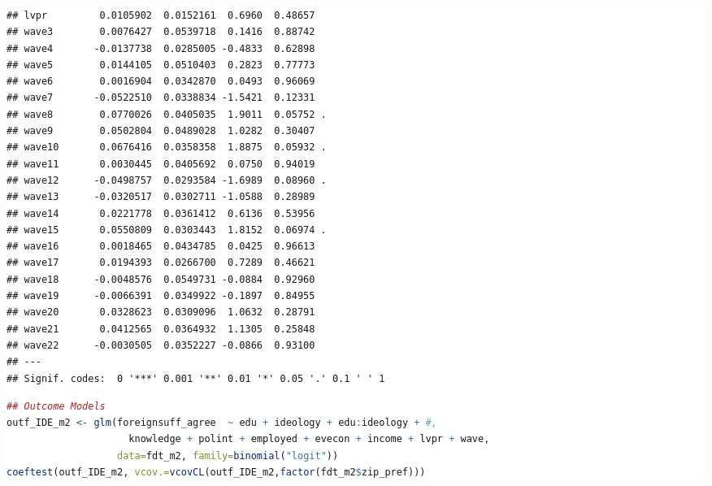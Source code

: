     ## lvpr         0.0105902  0.0152161  0.6960  0.48657    
    ## wave3        0.0076427  0.0539718  0.1416  0.88742    
    ## wave4       -0.0137738  0.0285005 -0.4833  0.62898    
    ## wave5        0.0144105  0.0510403  0.2823  0.77773    
    ## wave6        0.0016904  0.0342870  0.0493  0.96069    
    ## wave7       -0.0522510  0.0338834 -1.5421  0.12331    
    ## wave8        0.0770026  0.0405035  1.9011  0.05752 .  
    ## wave9        0.0502804  0.0489028  1.0282  0.30407    
    ## wave10       0.0676416  0.0358358  1.8875  0.05932 .  
    ## wave11       0.0030445  0.0405692  0.0750  0.94019    
    ## wave12      -0.0498757  0.0293584 -1.6989  0.08960 .  
    ## wave13      -0.0320517  0.0302711 -1.0588  0.28989    
    ## wave14       0.0221778  0.0361412  0.6136  0.53956    
    ## wave15       0.0550809  0.0303443  1.8152  0.06974 .  
    ## wave16       0.0018465  0.0434785  0.0425  0.96613    
    ## wave17       0.0194393  0.0266700  0.7289  0.46621    
    ## wave18      -0.0048576  0.0549731 -0.0884  0.92960    
    ## wave19      -0.0066391  0.0349922 -0.1897  0.84955    
    ## wave20       0.0328623  0.0309096  1.0632  0.28791    
    ## wave21       0.0412565  0.0364932  1.1305  0.25848    
    ## wave22      -0.0030505  0.0352227 -0.0866  0.93100    
    ## ---
    ## Signif. codes:  0 '***' 0.001 '**' 0.01 '*' 0.05 '.' 0.1 ' ' 1

``` r
## Outcome Models
outf_IDE_m2 <- glm(foreignsuff_agree  ~ edu + ideology + edu:ideology + #,
                     knowledge + polint + employed + evecon + income + lvpr + wave, 
                   data=fdt_m2, family=binomial("logit"))
coeftest(outf_IDE_m2, vcov.=vcovCL(outf_IDE_m2,factor(fdt_m2$zip_pref)))
```
